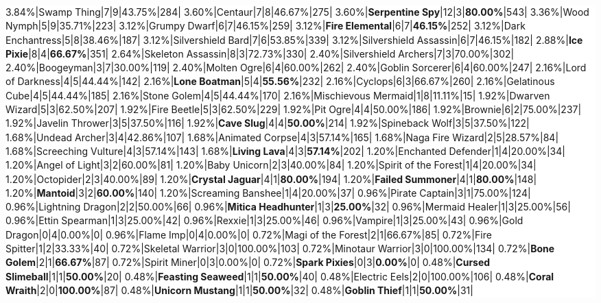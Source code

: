 3.84%|Swamp Thing|7|9|43.75%|284|
3.60%|Centaur|7|8|46.67%|275|
3.60%|**Serpentine Spy**|12|3|**80.00%**|543|
3.36%|Wood Nymph|5|9|35.71%|223|
3.12%|Grumpy Dwarf|6|7|46.15%|259|
3.12%|**Fire Elemental**|6|7|**46.15%**|252|
3.12%|Dark Enchantress|5|8|38.46%|187|
3.12%|Silvershield Bard|7|6|53.85%|339|
3.12%|Silvershield Assassin|6|7|46.15%|182|
2.88%|**Ice Pixie**|8|4|**66.67%**|351|
2.64%|Skeleton Assassin|8|3|72.73%|330|
2.40%|Silvershield Archers|7|3|70.00%|302|
2.40%|Boogeyman|3|7|30.00%|119|
2.40%|Molten Ogre|6|4|60.00%|262|
2.40%|Goblin Sorcerer|6|4|60.00%|247|
2.16%|Lord of Darkness|4|5|44.44%|142|
2.16%|**Lone Boatman**|5|4|**55.56%**|232|
2.16%|Cyclops|6|3|66.67%|260|
2.16%|Gelatinous Cube|4|5|44.44%|185|
2.16%|Stone Golem|4|5|44.44%|170|
2.16%|Mischievous Mermaid|1|8|11.11%|15|
1.92%|Dwarven Wizard|5|3|62.50%|207|
1.92%|Fire Beetle|5|3|62.50%|229|
1.92%|Pit Ogre|4|4|50.00%|186|
1.92%|Brownie|6|2|75.00%|237|
1.92%|Javelin Thrower|3|5|37.50%|116|
1.92%|**Cave Slug**|4|4|**50.00%**|214|
1.92%|Spineback Wolf|3|5|37.50%|122|
1.68%|Undead Archer|3|4|42.86%|107|
1.68%|Animated Corpse|4|3|57.14%|165|
1.68%|Naga Fire Wizard|2|5|28.57%|84|
1.68%|Screeching Vulture|4|3|57.14%|143|
1.68%|**Living Lava**|4|3|**57.14%**|202|
1.20%|Enchanted Defender|1|4|20.00%|34|
1.20%|Angel of Light|3|2|60.00%|81|
1.20%|Baby Unicorn|2|3|40.00%|84|
1.20%|Spirit of the Forest|1|4|20.00%|34|
1.20%|Octopider|2|3|40.00%|89|
1.20%|**Crystal Jaguar**|4|1|**80.00%**|194|
1.20%|**Failed Summoner**|4|1|**80.00%**|148|
1.20%|**Mantoid**|3|2|**60.00%**|140|
1.20%|Screaming Banshee|1|4|20.00%|37|
0.96%|Pirate Captain|3|1|75.00%|124|
0.96%|Lightning Dragon|2|2|50.00%|66|
0.96%|**Mitica Headhunter**|1|3|**25.00%**|32|
0.96%|Mermaid Healer|1|3|25.00%|56|
0.96%|Ettin Spearman|1|3|25.00%|42|
0.96%|Rexxie|1|3|25.00%|46|
0.96%|Vampire|1|3|25.00%|43|
0.96%|Gold Dragon|0|4|0.00%|0|
0.96%|Flame Imp|0|4|0.00%|0|
0.72%|Magi of the Forest|2|1|66.67%|85|
0.72%|Fire Spitter|1|2|33.33%|40|
0.72%|Skeletal Warrior|3|0|100.00%|103|
0.72%|Minotaur Warrior|3|0|100.00%|134|
0.72%|**Bone Golem**|2|1|**66.67%**|87|
0.72%|Spirit Miner|0|3|0.00%|0|
0.72%|**Spark Pixies**|0|3|**0.00%**|0|
0.48%|**Cursed Slimeball**|1|1|**50.00%**|20|
0.48%|**Feasting Seaweed**|1|1|**50.00%**|40|
0.48%|Electric Eels|2|0|100.00%|106|
0.48%|**Coral Wraith**|2|0|**100.00%**|87|
0.48%|**Unicorn Mustang**|1|1|**50.00%**|32|
0.48%|**Goblin Thief**|1|1|**50.00%**|31|